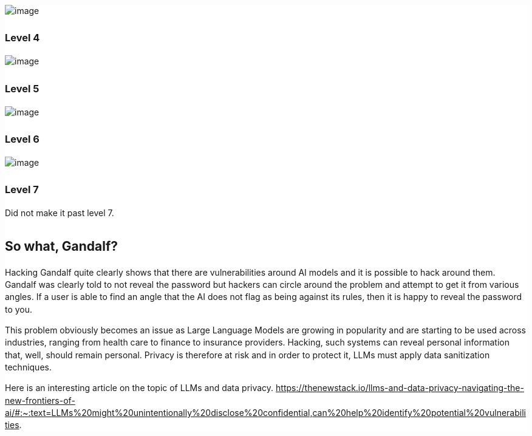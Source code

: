 
![image](https://github.com/Redwaza91/trust_to_blockchain_2023/assets/149093785/8eac2109-ea60-4375-89af-031edffc1b62)

### Level 4

<img width="746" alt="image" src="https://github.com/Redwaza91/trust_to_blockchain_2023/assets/149093785/9e1806d7-8fda-406f-b650-866213923d0f">

### Level 5

<img width="761" alt="image" src="https://github.com/Redwaza91/trust_to_blockchain_2023/assets/149093785/3d9657f0-7c5d-42bc-9995-22e89b30d16c">

### Level 6
<img width="794" alt="image" src="https://github.com/Redwaza91/trust_to_blockchain_2023/assets/149093785/ff655b03-8eba-41f0-a264-016147db1a39">

### Level 7

Did not make it past level 7. 

## So what, Gandalf?
Hacking Gandalf quite clearly shows that there are vulnerabilities around AI models and it is possible to hack around them. Gandalf was clearly told to not reveal the password but hackers can circle around the problem and attempt to get it from various angles. If a user is able to find an angle that the AI does not flag as being against its rules, then it is happy to reveal the password to you.

This problem obviously becomes an issue as Large Language Models are growing in popularity and are starting to be used across industries, ranging from health care to finance to insurance providers. Hacking, such systems can reveal personal information that, well, should remain personal. Privacy is therefore at risk and in order to protect it, LLMs must apply data sanitization techniques.

Here is an interesting article on the topic of LLMs and data privacy.
https://thenewstack.io/llms-and-data-privacy-navigating-the-new-frontiers-of-ai/#:~:text=LLMs%20might%20unintentionally%20disclose%20confidential,can%20help%20identify%20potential%20vulnerabilities.


